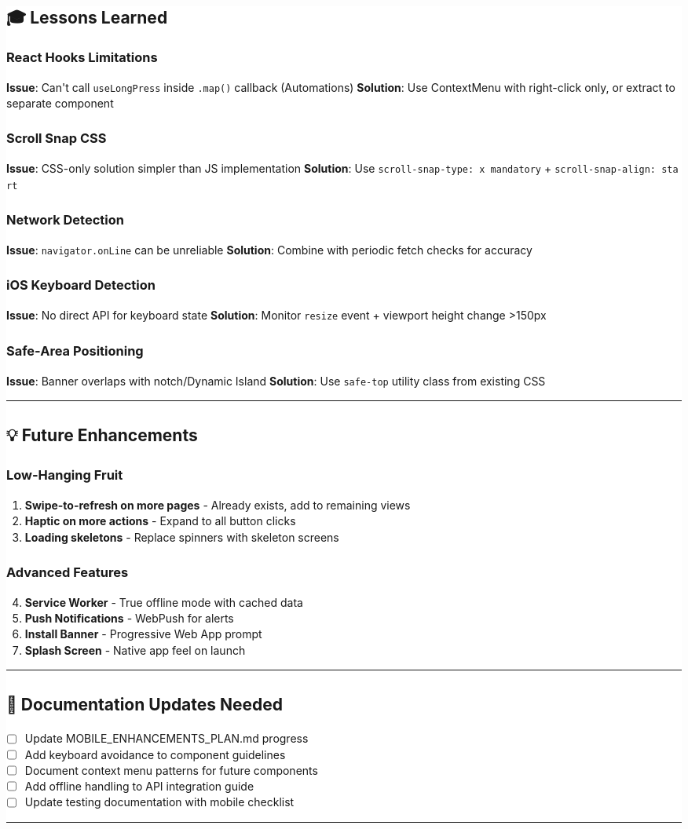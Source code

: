 
## 🎓 Lessons Learned

### React Hooks Limitations

**Issue**: Can't call `useLongPress` inside `.map()` callback (Automations)
**Solution**: Use ContextMenu with right-click only, or extract to separate component

### Scroll Snap CSS

**Issue**: CSS-only solution simpler than JS implementation
**Solution**: Use `scroll-snap-type: x mandatory` + `scroll-snap-align: start`

### Network Detection

**Issue**: `navigator.onLine` can be unreliable
**Solution**: Combine with periodic fetch checks for accuracy

### iOS Keyboard Detection

**Issue**: No direct API for keyboard state
**Solution**: Monitor `resize` event + viewport height change >150px

### Safe-Area Positioning

**Issue**: Banner overlaps with notch/Dynamic Island
**Solution**: Use `safe-top` utility class from existing CSS

---

## 💡 Future Enhancements

### Low-Hanging Fruit

1. **Swipe-to-refresh on more pages** - Already exists, add to remaining views
2. **Haptic on more actions** - Expand to all button clicks
3. **Loading skeletons** - Replace spinners with skeleton screens

### Advanced Features

4. **Service Worker** - True offline mode with cached data
5. **Push Notifications** - WebPush for alerts
6. **Install Banner** - Progressive Web App prompt
7. **Splash Screen** - Native app feel on launch

---

## 📝 Documentation Updates Needed

- [ ] Update MOBILE_ENHANCEMENTS_PLAN.md progress
- [ ] Add keyboard avoidance to component guidelines
- [ ] Document context menu patterns for future components
- [ ] Add offline handling to API integration guide
- [ ] Update testing documentation with mobile checklist

---